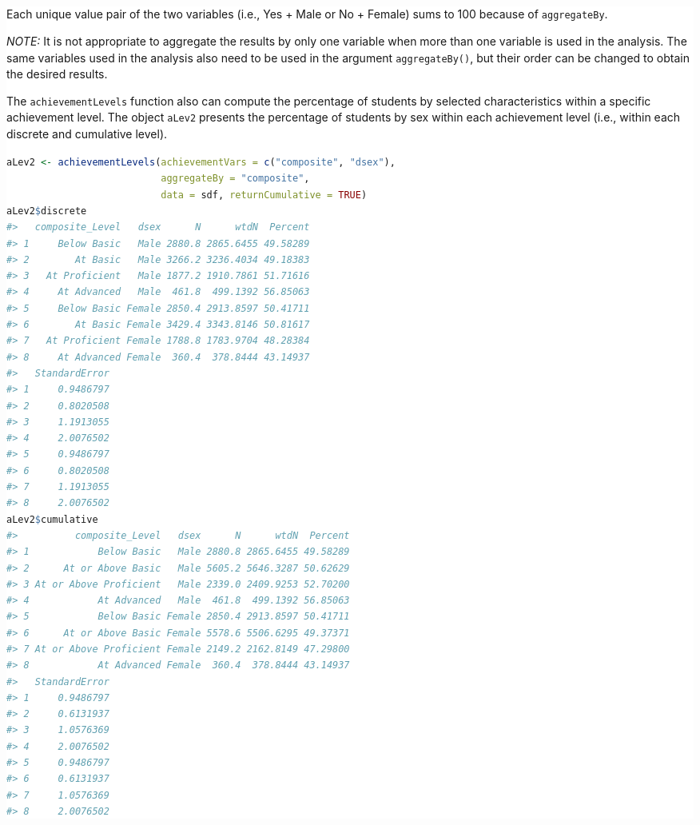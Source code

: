 Each unique value pair of the two variables (i.e., Yes + Male or No + Female) sums to 100 because of `aggregateBy`.

*NOTE:* It is not appropriate to aggregate the results by only one variable when more than one variable is used in the analysis. The same variables used in the analysis also need to be used in the argument `aggregateBy()`, but their order can be changed to obtain the desired results.

The `achievementLevels` function also can compute the percentage of students by selected characteristics within a specific achievement level. The object `aLev2` presents the percentage of students by sex within each achievement level (i.e., within each discrete and cumulative level).



```r
aLev2 <- achievementLevels(achievementVars = c("composite", "dsex"),
                           aggregateBy = "composite",
                           data = sdf, returnCumulative = TRUE)
aLev2$discrete
#>   composite_Level   dsex      N      wtdN  Percent
#> 1     Below Basic   Male 2880.8 2865.6455 49.58289
#> 2        At Basic   Male 3266.2 3236.4034 49.18383
#> 3   At Proficient   Male 1877.2 1910.7861 51.71616
#> 4     At Advanced   Male  461.8  499.1392 56.85063
#> 5     Below Basic Female 2850.4 2913.8597 50.41711
#> 6        At Basic Female 3429.4 3343.8146 50.81617
#> 7   At Proficient Female 1788.8 1783.9704 48.28384
#> 8     At Advanced Female  360.4  378.8444 43.14937
#>   StandardError
#> 1     0.9486797
#> 2     0.8020508
#> 3     1.1913055
#> 4     2.0076502
#> 5     0.9486797
#> 6     0.8020508
#> 7     1.1913055
#> 8     2.0076502
aLev2$cumulative
#>          composite_Level   dsex      N      wtdN  Percent
#> 1            Below Basic   Male 2880.8 2865.6455 49.58289
#> 2      At or Above Basic   Male 5605.2 5646.3287 50.62629
#> 3 At or Above Proficient   Male 2339.0 2409.9253 52.70200
#> 4            At Advanced   Male  461.8  499.1392 56.85063
#> 5            Below Basic Female 2850.4 2913.8597 50.41711
#> 6      At or Above Basic Female 5578.6 5506.6295 49.37371
#> 7 At or Above Proficient Female 2149.2 2162.8149 47.29800
#> 8            At Advanced Female  360.4  378.8444 43.14937
#>   StandardError
#> 1     0.9486797
#> 2     0.6131937
#> 3     1.0576369
#> 4     2.0076502
#> 5     0.9486797
#> 6     0.6131937
#> 7     1.0576369
#> 8     2.0076502
```
